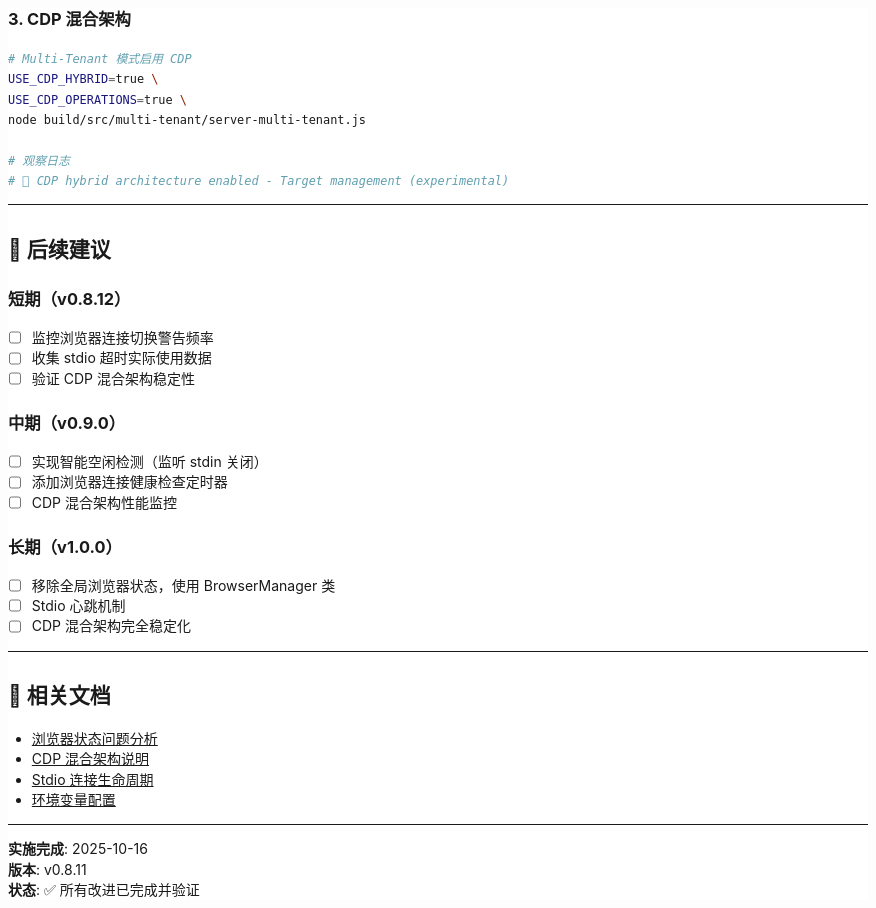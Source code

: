 ### 3. CDP 混合架构

```bash
# Multi-Tenant 模式启用 CDP
USE_CDP_HYBRID=true \
USE_CDP_OPERATIONS=true \
node build/src/multi-tenant/server-multi-tenant.js

# 观察日志
# 🚀 CDP hybrid architecture enabled - Target management (experimental)
```

---

## 📝 后续建议

### 短期（v0.8.12）

- [ ] 监控浏览器连接切换警告频率
- [ ] 收集 stdio 超时实际使用数据
- [ ] 验证 CDP 混合架构稳定性

### 中期（v0.9.0）

- [ ] 实现智能空闲检测（监听 stdin 关闭）
- [ ] 添加浏览器连接健康检查定时器
- [ ] CDP 混合架构性能监控

### 长期（v1.0.0）

- [ ] 移除全局浏览器状态，使用 BrowserManager 类
- [ ] Stdio 心跳机制
- [ ] CDP 混合架构完全稳定化

---

## 🔗 相关文档

- [浏览器状态问题分析](./GLOBAL_BROWSER_STATE_ISSUE.md)
- [CDP 混合架构说明](./CDP_HYBRID_ARCHITECTURE.md)
- [Stdio 连接生命周期](./STDIO_CONNECTION_LIFECYCLE.md)
- [环境变量配置](./introduce/MULTI_TENANT_ENV_CONFIG.md)

---

**实施完成**: 2025-10-16  
**版本**: v0.8.11  
**状态**: ✅ 所有改进已完成并验证
